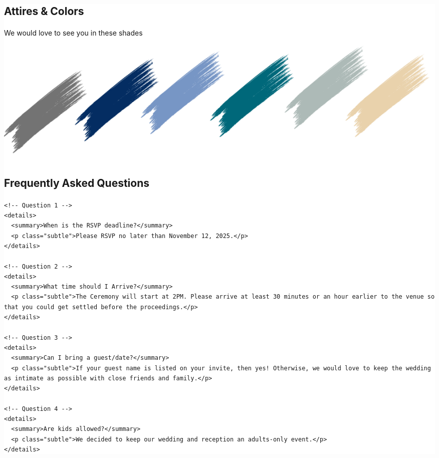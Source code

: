 

<section id="dress" class="section alt">
  <div class="container">
    <h2 class="h1 center slide-down">Attires &amp; Colors</h2>
    <p class="center subtle">We would love to see you in these shades</p>
    <!-- 🆕 Image container -->
    <div class="palette-container">
      <img src="assets/images/swatch.png" alt="Color Palette 2">
    </div>
  </div>
</section>


<section id="faqs" class="section">
  <div class="container">
    <h2 class="h1 center slide-down">Frequently Asked Questions</h2>

    <!-- Question 1 -->
    <details>
      <summary>When is the RSVP deadline?</summary>
      <p class="subtle">Please RSVP no later than November 12, 2025.</p>
    </details>

    <!-- Question 2 -->
    <details>
      <summary>What time should I Arrive?</summary>
      <p class="subtle">The Ceremony will start at 2PM. Please arrive at least 30 minutes or an hour earlier to the venue so that you could get settled before the proceedings.</p>
    </details>

    <!-- Question 3 -->
    <details>
      <summary>Can I bring a guest/date?</summary>
      <p class="subtle">If your guest name is listed on your invite, then yes! Otherwise, we would love to keep the wedding as intimate as possible with close friends and family.</p>
    </details>

    <!-- Question 4 -->
    <details>
      <summary>Are kids allowed?</summary>
      <p class="subtle">We decided to keep our wedding and reception an adults-only event.</p>
    </details>
